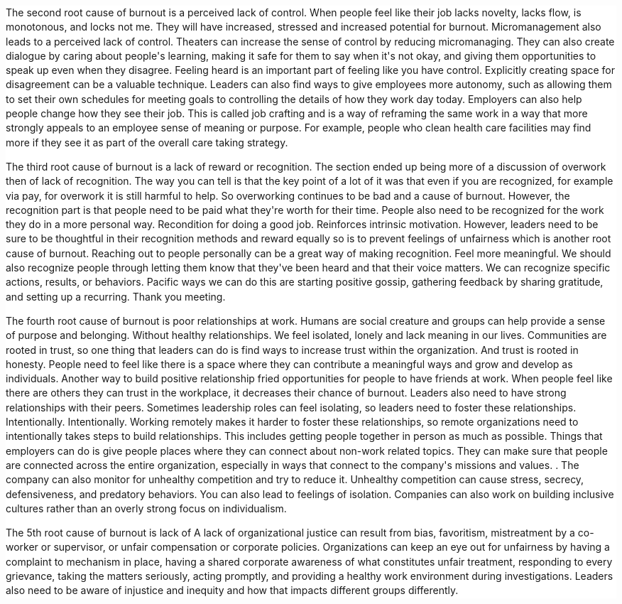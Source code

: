 The second root cause of burnout is a perceived lack of control. When people feel like their job lacks novelty, lacks flow, is monotonous, and locks not me. They will have increased, stressed and increased potential for burnout. Micromanagement also leads to a perceived lack of control. Theaters can increase the sense of control by reducing micromanaging. They can also create dialogue by caring about people's learning, making it safe for them to say when it's not okay, and giving them opportunities to speak up even when they disagree. Feeling heard is an important part of feeling like you have control. Explicitly creating space for disagreement can be a valuable technique. Leaders can also find ways to give employees more autonomy, such as allowing them to set their own schedules for meeting goals to controlling the details of how they work day today. Employers can also help people change how they see their job. This is called job crafting and is a way of reframing the same work in a way that more strongly appeals to an employee sense of meaning or purpose. For example, people who clean health care facilities may find more if they see it as part of the overall care taking strategy.

The third root cause of burnout is a lack of reward or recognition. The section ended up being more of a discussion of overwork then of lack of recognition. The way you can tell is that the key point of a lot of it was that even if you are recognized, for example via pay, for overwork it is still harmful to help. So overworking continues to be bad and a cause of burnout. However, the recognition part is that people need to be paid what they're worth for their time. People also need to be recognized for the work they do in a more personal way. Recondition for doing a good job. Reinforces intrinsic motivation. However, leaders need to be sure to be thoughtful in their recognition methods and reward equally so is to prevent feelings of unfairness which is another root cause of burnout. Reaching out to people personally can be a great way of making recognition. Feel more meaningful. We should also recognize people through letting them know that they've been heard and that their voice matters. We can recognize specific actions, results, or behaviors. Pacific ways we can do this are starting positive gossip, gathering feedback by sharing gratitude, and setting up a recurring. Thank you meeting.

The fourth root cause of burnout is poor relationships at work. Humans are social creature and groups can help provide a sense of purpose and belonging. Without healthy relationships. We feel isolated, lonely and lack meaning in our lives. Communities are rooted in trust, so one thing that leaders can do is find ways to increase trust within the organization. And trust is rooted in honesty. People need to feel like there is a space where they can contribute a meaningful ways and grow and develop as individuals. Another way to build positive relationship fried opportunities for people to have friends at work. When people feel like there are others they can trust in the workplace, it decreases their chance of burnout. Leaders also need to have strong relationships with their peers. Sometimes leadership roles can feel isolating, so leaders need to foster these relationships. Intentionally. Intentionally. Working remotely makes it harder to foster these relationships, so remote organizations need to intentionally takes steps to build relationships. This includes getting people together in person as much as possible. Things that employers can do is give people places where they can connect about non-work related topics. They can make sure that people are connected across the entire organization, especially in ways that connect to the company's missions and values. . The company can also monitor for unhealthy competition and try to reduce it. Unhealthy competition can cause stress, secrecy, defensiveness, and predatory behaviors. You can also lead to feelings of isolation. Companies can also work on building inclusive cultures rather than an overly strong focus on individualism.

The 5th root cause of burnout is lack of A lack of organizational justice can result from bias, favoritism, mistreatment by a co-worker or supervisor, or unfair compensation or corporate policies. Organizations can keep an eye out for unfairness by having a complaint to mechanism in place, having a shared corporate awareness of what constitutes unfair treatment, responding to every grievance, taking the matters seriously, acting promptly, and providing a healthy work environment during investigations. Leaders also need to be aware of injustice and inequity and how that impacts different groups differently.
